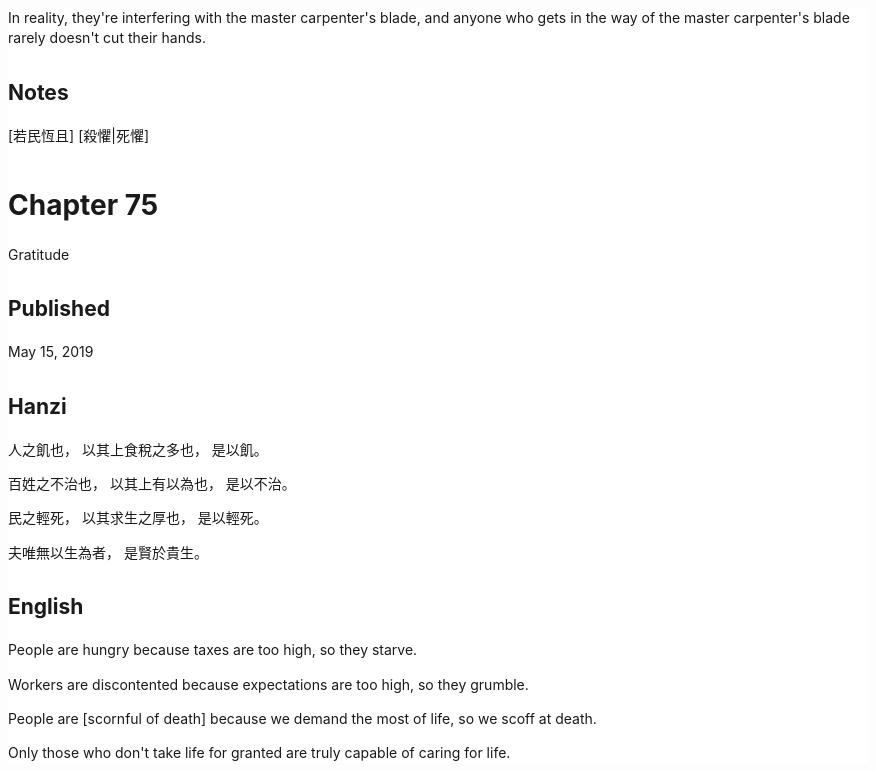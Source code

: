 In reality, they're interfering with
the master carpenter's blade,
and anyone who gets in the way of
the master carpenter's blade
rarely doesn't cut their hands.

## Notes

[若民恆且]
[殺懼|死懼]

# Chapter 75

Gratitude

## Published

May 15, 2019

## Hanzi

人之飢也，
以其上食稅之多也，
是以飢。

百姓之不治也，
以其上有以為也，
是以不治。

民之輕死，
以其求生之厚也，
是以輕死。

夫唯無以生為者，
是賢於貴生。

## English

People are hungry
because taxes are too high,
so they starve.

Workers are discontented
because expectations are too high,
so they grumble.

People are [scornful of death]
because we demand the most of life,
so we scoff at death.

Only those who don't take life for granted
are truly capable of caring for life.
